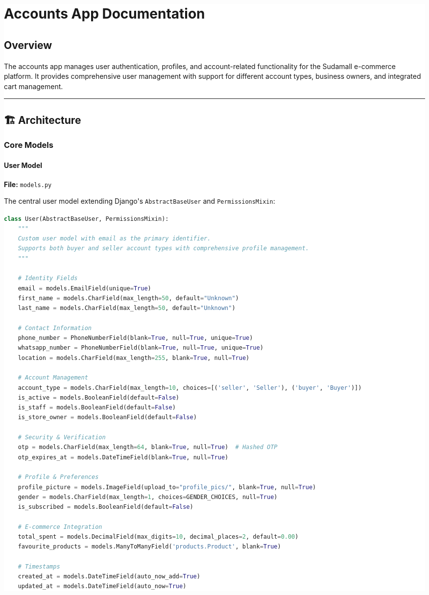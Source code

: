 # Accounts App Documentation

## Overview
The accounts app manages user authentication, profiles, and account-related functionality for the Sudamall e-commerce platform. It provides comprehensive user management with support for different account types, business owners, and integrated cart management.

---

## 🏗️ Architecture

### Core Models

#### User Model
**File:** `models.py`

The central user model extending Django's `AbstractBaseUser` and `PermissionsMixin`:

```python
class User(AbstractBaseUser, PermissionsMixin):
    """
    Custom user model with email as the primary identifier.
    Supports both buyer and seller account types with comprehensive profile management.
    """
    
    # Identity Fields
    email = models.EmailField(unique=True)
    first_name = models.CharField(max_length=50, default="Unknown")
    last_name = models.CharField(max_length=50, default="Unknown")
    
    # Contact Information
    phone_number = PhoneNumberField(blank=True, null=True, unique=True)
    whatsapp_number = PhoneNumberField(blank=True, null=True, unique=True)
    location = models.CharField(max_length=255, blank=True, null=True)
    
    # Account Management
    account_type = models.CharField(max_length=10, choices=[('seller', 'Seller'), ('buyer', 'Buyer')])
    is_active = models.BooleanField(default=False)
    is_staff = models.BooleanField(default=False)
    is_store_owner = models.BooleanField(default=False)
    
    # Security & Verification
    otp = models.CharField(max_length=64, blank=True, null=True)  # Hashed OTP
    otp_expires_at = models.DateTimeField(blank=True, null=True)
    
    # Profile & Preferences
    profile_picture = models.ImageField(upload_to="profile_pics/", blank=True, null=True)
    gender = models.CharField(max_length=1, choices=GENDER_CHOICES, null=True)
    is_subscribed = models.BooleanField(default=False)
    
    # E-commerce Integration
    total_spent = models.DecimalField(max_digits=10, decimal_places=2, default=0.00)
    favourite_products = models.ManyToManyField('products.Product', blank=True)
    
    # Timestamps
    created_at = models.DateTimeField(auto_now_add=True)
    updated_at = models.DateTimeField(auto_now=True)
```

